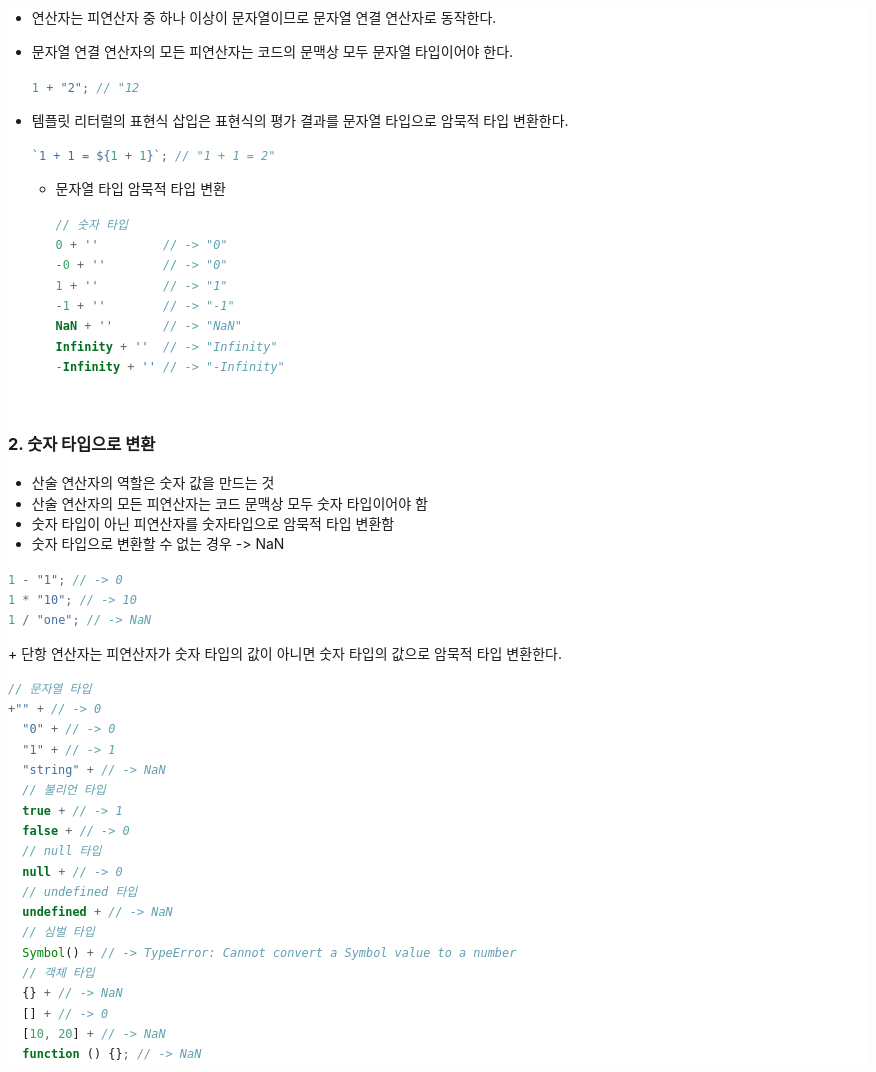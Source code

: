 - 연산자는 피연산자 중 하나 이상이 문자열이므로 문자열 연결 연산자로 동작한다.
- 문자열 연결 연산자의 모든 피연산자는 코드의 문맥상 모두 문자열 타입이어야 한다.

  ```javascript
  1 + "2"; // "12
  ```

- 템플릿 리터럴의 표현식 삽입은 표현식의 평가 결과를 문자열 타입으로 암묵적 타입 변환한다.

  ```javascript
  `1 + 1 = ${1 + 1}`; // "1 + 1 = 2"
  ```

  - 문자열 타입 암묵적 타입 변환

    ```javascript
    // 숫자 타입
    0 + ''         // -> "0"
    -0 + ''        // -> "0"
    1 + ''         // -> "1"
    -1 + ''        // -> "-1"
    NaN + ''       // -> "NaN"
    Infinity + ''  // -> "Infinity"
    -Infinity + '' // -> "-Infinity"
    ```

<br>

### 2. 숫자 타입으로 변환

- 산술 연산자의 역할은 숫자 값을 만드는 것
- 산술 연산자의 모든 피연산자는 코드 문맥상 모두 숫자 타입이어야 함
- 숫자 타입이 아닌 피연산자를 숫자타입으로 암묵적 타입 변환함
- 숫자 타입으로 변환할 수 없는 경우 -> NaN

```javascript
1 - "1"; // -> 0
1 * "10"; // -> 10
1 / "one"; // -> NaN
```

\+ 단항 연산자는 피연산자가 숫자 타입의 값이 아니면 숫자 타입의 값으로 암묵적 타입 변환한다.

```javascript
// 문자열 타입
+"" + // -> 0
  "0" + // -> 0
  "1" + // -> 1
  "string" + // -> NaN
  // 불리언 타입
  true + // -> 1
  false + // -> 0
  // null 타입
  null + // -> 0
  // undefined 타입
  undefined + // -> NaN
  // 심벌 타입
  Symbol() + // -> TypeError: Cannot convert a Symbol value to a number
  // 객체 타입
  {} + // -> NaN
  [] + // -> 0
  [10, 20] + // -> NaN
  function () {}; // -> NaN
```

